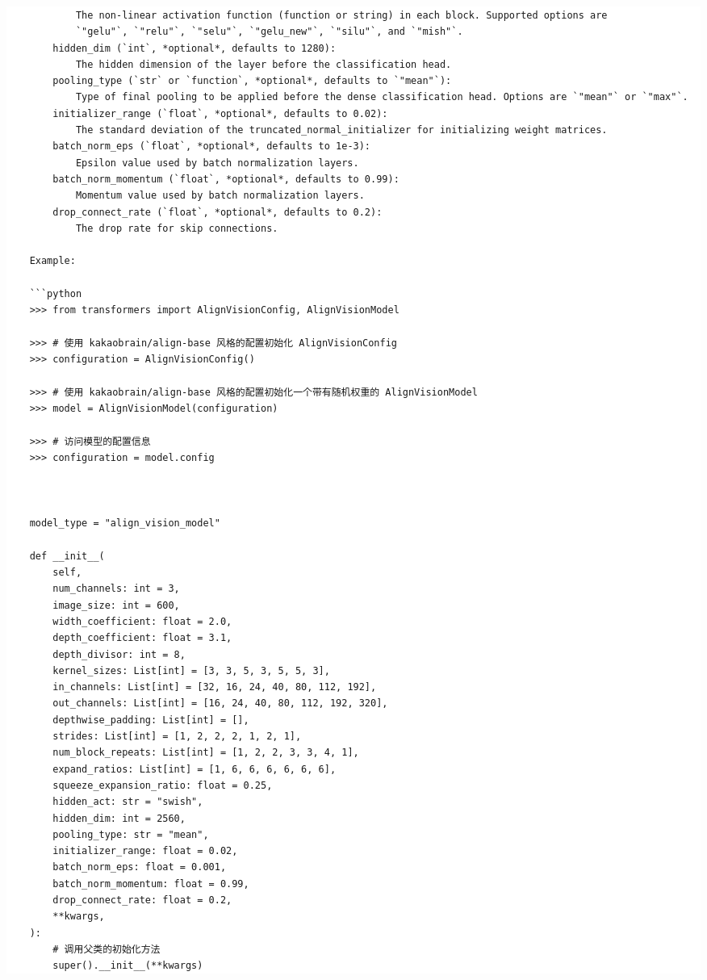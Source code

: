 ```
            The non-linear activation function (function or string) in each block. Supported options are
            `"gelu"`, `"relu"`, `"selu"`, `"gelu_new"`, `"silu"`, and `"mish"`.
        hidden_dim (`int`, *optional*, defaults to 1280):
            The hidden dimension of the layer before the classification head.
        pooling_type (`str` or `function`, *optional*, defaults to `"mean"`):
            Type of final pooling to be applied before the dense classification head. Options are `"mean"` or `"max"`.
        initializer_range (`float`, *optional*, defaults to 0.02):
            The standard deviation of the truncated_normal_initializer for initializing weight matrices.
        batch_norm_eps (`float`, *optional*, defaults to 1e-3):
            Epsilon value used by batch normalization layers.
        batch_norm_momentum (`float`, *optional*, defaults to 0.99):
            Momentum value used by batch normalization layers.
        drop_connect_rate (`float`, *optional*, defaults to 0.2):
            The drop rate for skip connections.

    Example:

    ```python
    >>> from transformers import AlignVisionConfig, AlignVisionModel

    >>> # 使用 kakaobrain/align-base 风格的配置初始化 AlignVisionConfig
    >>> configuration = AlignVisionConfig()

    >>> # 使用 kakaobrain/align-base 风格的配置初始化一个带有随机权重的 AlignVisionModel
    >>> model = AlignVisionModel(configuration)

    >>> # 访问模型的配置信息
    >>> configuration = model.config



    model_type = "align_vision_model"

    def __init__(
        self,
        num_channels: int = 3,
        image_size: int = 600,
        width_coefficient: float = 2.0,
        depth_coefficient: float = 3.1,
        depth_divisor: int = 8,
        kernel_sizes: List[int] = [3, 3, 5, 3, 5, 5, 3],
        in_channels: List[int] = [32, 16, 24, 40, 80, 112, 192],
        out_channels: List[int] = [16, 24, 40, 80, 112, 192, 320],
        depthwise_padding: List[int] = [],
        strides: List[int] = [1, 2, 2, 2, 1, 2, 1],
        num_block_repeats: List[int] = [1, 2, 2, 3, 3, 4, 1],
        expand_ratios: List[int] = [1, 6, 6, 6, 6, 6, 6],
        squeeze_expansion_ratio: float = 0.25,
        hidden_act: str = "swish",
        hidden_dim: int = 2560,
        pooling_type: str = "mean",
        initializer_range: float = 0.02,
        batch_norm_eps: float = 0.001,
        batch_norm_momentum: float = 0.99,
        drop_connect_rate: float = 0.2,
        **kwargs,
    ):
        # 调用父类的初始化方法
        super().__init__(**kwargs)

```